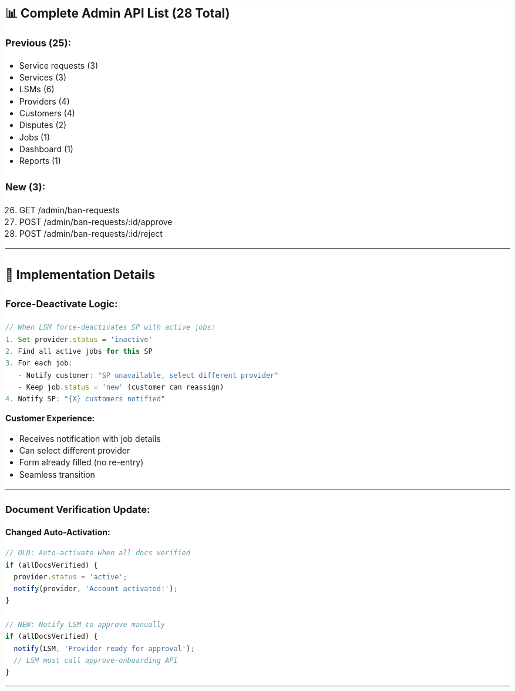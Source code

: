 
## 📊 **Complete Admin API List (28 Total)**

### **Previous (25):**
- Service requests (3)
- Services (3)
- LSMs (6)
- Providers (4)
- Customers (4)
- Disputes (2)
- Jobs (1)
- Dashboard (1)
- Reports (1)

### **New (3):**
26. GET /admin/ban-requests
27. POST /admin/ban-requests/:id/approve
28. POST /admin/ban-requests/:id/reject

---

## 🔧 **Implementation Details**

### **Force-Deactivate Logic:**

```typescript
// When LSM force-deactivates SP with active jobs:
1. Set provider.status = 'inactive'
2. Find all active jobs for this SP
3. For each job:
   - Notify customer: "SP unavailable, select different provider"
   - Keep job.status = 'new' (customer can reassign)
4. Notify SP: "{X} customers notified"
```

**Customer Experience:**
- Receives notification with job details
- Can select different provider
- Form already filled (no re-entry)
- Seamless transition

---

### **Document Verification Update:**

**Changed Auto-Activation:**
```typescript
// OLD: Auto-activate when all docs verified
if (allDocsVerified) {
  provider.status = 'active';
  notify(provider, 'Account activated!');
}

// NEW: Notify LSM to approve manually
if (allDocsVerified) {
  notify(LSM, 'Provider ready for approval');
  // LSM must call approve-onboarding API
}
```

---